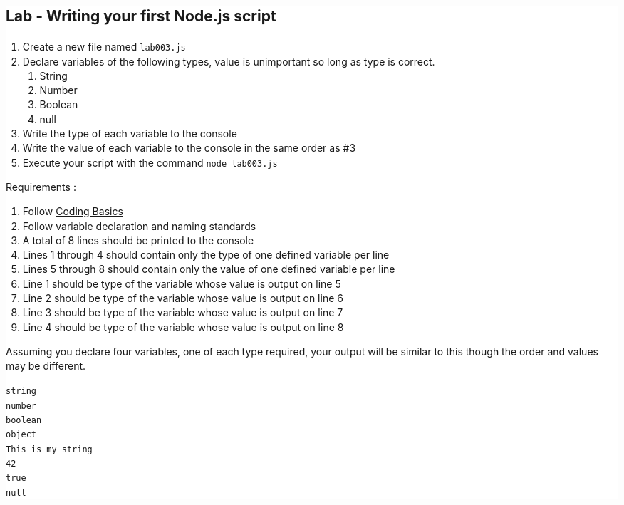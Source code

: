 ## Lab - Writing your first Node.js script
1.  Create a new file named `lab003.js`
2.  Declare variables of the following types, value is unimportant so long as type is correct.
    1.  String
    2.  Number
    3.  Boolean
    4.  null
3.  Write the type of each variable to the console
4.  Write the value of each variable to the console in the same order as #3
5.  Execute your script with the command `node lab003.js`

Requirements :
1.  Follow [Coding Basics](#coding-basics) 
2.  Follow [variable declaration and naming standards](#variables)
3.  A total of 8 lines should be printed to the console
4.  Lines 1 through 4 should contain only the type of one defined variable per line
5.  Lines 5 through 8 should contain only the value of one defined variable per line
6.  Line 1 should be type of the variable whose value is output on line 5
7.  Line 2 should be type of the variable whose value is output on line 6
8.  Line 3 should be type of the variable whose value is output on line 7
9.  Line 4 should be type of the variable whose value is output on line 8

Assuming you declare four variables, one of each type required, your output will be similar to this though the order and values may be different.
```
string
number
boolean
object
This is my string
42
true
null
```